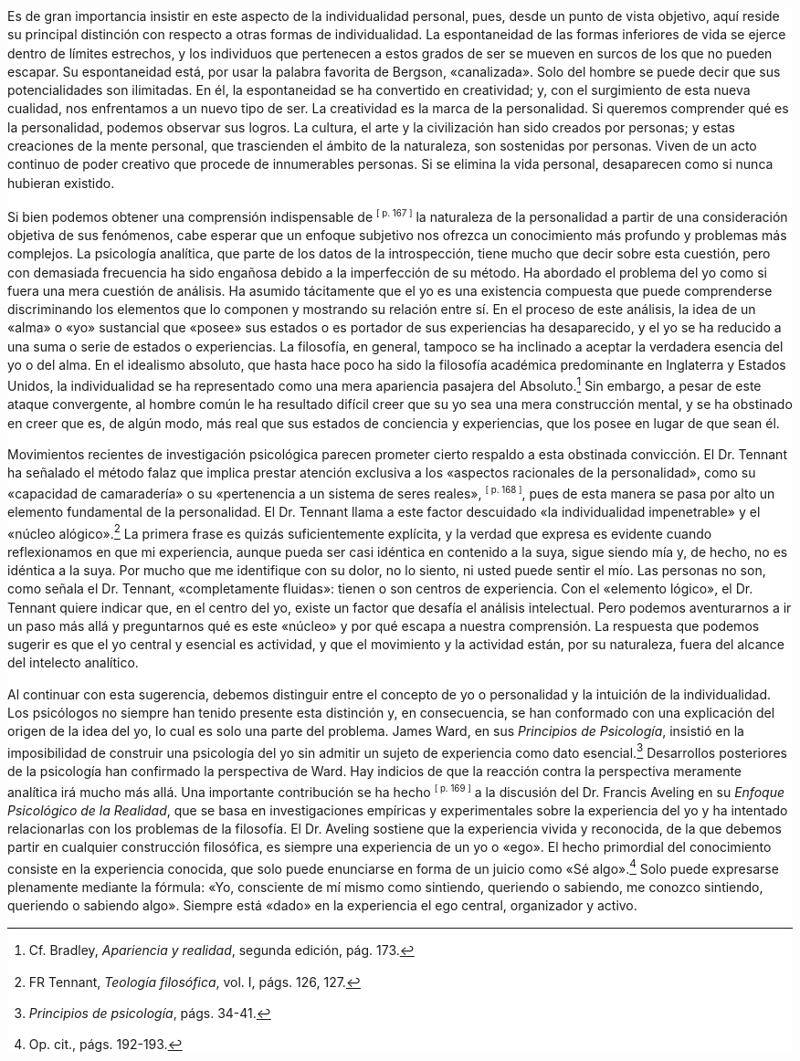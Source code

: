Es de gran importancia insistir en este aspecto de la individualidad personal, pues, desde un punto de vista objetivo, aquí reside su principal distinción con respecto a otras formas de individualidad. La espontaneidad de las formas inferiores de vida se ejerce dentro de límites estrechos, y los individuos que pertenecen a estos grados de ser se mueven en surcos de los que no pueden escapar. Su espontaneidad está, por usar la palabra favorita de Bergson, «canalizada». Solo del hombre se puede decir que sus potencialidades son ilimitadas. En él, la espontaneidad se ha convertido en creatividad; y, con el surgimiento de esta nueva cualidad, nos enfrentamos a un nuevo tipo de ser. La creatividad es la marca de la personalidad. Si queremos comprender qué es la personalidad, podemos observar sus logros. La cultura, el arte y la civilización han sido creados por personas; y estas creaciones de la mente personal, que trascienden el ámbito de la naturaleza, son sostenidas por personas. Viven de un acto continuo de poder creativo que procede de innumerables personas. Si se elimina la vida personal, desaparecen como si nunca hubieran existido. 

Si bien podemos obtener una comprensión indispensable de <span id="p167"><sup><small>[ p. 167 ]</small></sup></span> la naturaleza de la personalidad a partir de una consideración objetiva de sus fenómenos, cabe esperar que un enfoque subjetivo nos ofrezca un conocimiento más profundo y problemas más complejos. La psicología analítica, que parte de los datos de la introspección, tiene mucho que decir sobre esta cuestión, pero con demasiada frecuencia ha sido engañosa debido a la imperfección de su método. Ha abordado el problema del yo como si fuera una mera cuestión de análisis. Ha asumido tácitamente que el yo es una existencia compuesta que puede comprenderse discriminando los elementos que lo componen y mostrando su relación entre sí. En el proceso de este análisis, la idea de un «alma» o «yo» sustancial que «posee» sus estados o es portador de sus experiencias ha desaparecido, y el yo se ha reducido a una suma o serie de estados o experiencias. La filosofía, en general, tampoco se ha inclinado a aceptar la verdadera esencia del yo o del alma. En el idealismo absoluto, que hasta hace poco ha sido la filosofía académica predominante en Inglaterra y Estados Unidos, la individualidad se ha representado como una mera apariencia pasajera del Absoluto.[^2] Sin embargo, a pesar de este ataque convergente, al hombre común le ha resultado difícil creer que su yo sea una mera construcción mental, y se ha obstinado en creer que es, de algún modo, más real que sus estados de conciencia y experiencias, que los posee en lugar de que sean él.

Movimientos recientes de investigación psicológica parecen prometer cierto respaldo a esta obstinada convicción. El Dr. Tennant ha señalado el método falaz que implica prestar atención exclusiva a los «aspectos racionales de la personalidad», como su «capacidad de camaradería» o su «pertenencia a un sistema de seres reales», <span id="p168"><sup><small>[ p. 168 ]</small></sup></span>, pues de esta manera se pasa por alto un elemento fundamental de la personalidad. El Dr. Tennant llama a este factor descuidado «la individualidad impenetrable» y el «núcleo alógico».[^3] La primera frase es quizás suficientemente explícita, y la verdad que expresa es evidente cuando reflexionamos en que mi experiencia, aunque pueda ser casi idéntica en contenido a la suya, sigue siendo mía y, de hecho, no es idéntica a la suya. Por mucho que me identifique con su dolor, no lo siento, ni usted puede sentir el mío. Las personas no son, como señala el Dr. Tennant, «completamente fluidas»: tienen o son centros de experiencia. Con el «elemento lógico», el Dr. Tennant quiere indicar que, en el centro del yo, existe un factor que desafía el análisis intelectual. Pero podemos aventurarnos a ir un paso más allá y preguntarnos qué es este «núcleo» y por qué escapa a nuestra comprensión. La respuesta que podemos sugerir es que el yo central y esencial es actividad, y que el movimiento y la actividad están, por su naturaleza, fuera del alcance del intelecto analítico.

Al continuar con esta sugerencia, debemos distinguir entre el concepto de yo o personalidad y la intuición de la individualidad. Los psicólogos no siempre han tenido presente esta distinción y, en consecuencia, se han conformado con una explicación del origen de la idea del yo, lo cual es solo una parte del problema. James Ward, en sus _Principios de Psicología_, insistió en la imposibilidad de construir una psicología del yo sin admitir un sujeto de experiencia como dato esencial.[^4] Desarrollos posteriores de la psicología han confirmado la perspectiva de Ward. Hay indicios de que la reacción contra la perspectiva meramente analítica irá mucho más allá. Una importante contribución se ha hecho <span id="p169"><sup><small>[ p. 169 ]</small></sup></span> a la discusión del Dr. Francis Aveling en su _Enfoque Psicológico de la Realidad_, que se basa en investigaciones empíricas y experimentales sobre la experiencia del yo y ha intentado relacionarlas con los problemas de la filosofía. El Dr. Aveling sostiene que la experiencia vivida y reconocida, de la que debemos partir en cualquier construcción filosófica, es siempre una experiencia de un yo o «ego». El hecho primordial del conocimiento consiste en la experiencia conocida, que solo puede enunciarse en forma de un juicio como «Sé algo».[^5] Solo puede expresarse plenamente mediante la fórmula: «Yo, consciente de mí mismo como sintiendo, queriendo o sabiendo, me conozco sintiendo, queriendo o sabiendo algo». Siempre está «dado» en la experiencia el ego central, organizador y activo. 


[^1]: «En el oído de la razón todos se regocijan, 
[^2]: Cf. Bradley, _Apariencia y realidad_, segunda edición, pág. 173. 
[^3]: FR Tennant, _Teología filosófica_, vol. I, págs. 126, 127. 
[^4]: _Principios de psicología_, págs. 34-41. 
[^5]: Op. cit., págs. 192-193. 
[^6]: Aveling, op. cit., pág. 205. 
[^7]: W. Brown, _Ciencia y personalidad_, págs. 224 y siguientes.